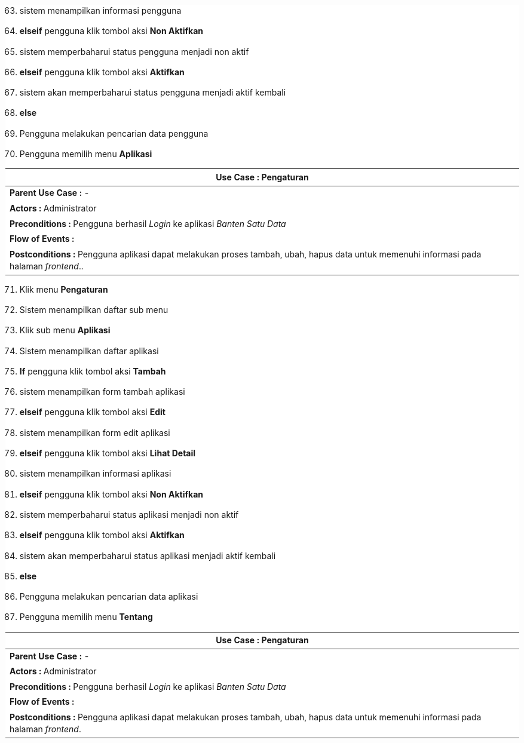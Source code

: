 63. sistem menampilkan informasi pengguna

64. **elseif** pengguna klik tombol aksi **Non Aktifkan**

65. sistem memperbaharui status pengguna menjadi non aktif

66. **elseif** pengguna klik tombol aksi **Aktifkan**

67. sistem akan memperbaharui status pengguna menjadi aktif kembali

68. **else**

69. Pengguna melakukan pencarian data pengguna

70. Pengguna memilih menu **Aplikasi**

| Use Case **: Pengaturan**                                                                                                                 |
|-------------------------------------------------------------------------------------------------------------------------------------------|
| **Parent Use Case :** -                                                                                                                   |
| **Actors :** Administrator                                                                                                                |
| **Preconditions :** Pengguna berhasil *Login* ke aplikasi *Banten Satu Data*                                                              |
| **Flow of Events :**                                                                                                                      |
| **Postconditions :** Pengguna aplikasi dapat melakukan proses tambah, ubah, hapus data untuk memenuhi informasi pada halaman *frontend*.. |

71. Klik menu **Pengaturan**

72. Sistem menampilkan daftar sub menu

73. Klik sub menu **Aplikasi**

74. Sistem menampilkan daftar aplikasi

75. **If** pengguna klik tombol aksi **Tambah**

76. sistem menampilkan form tambah aplikasi

77. **elseif** pengguna klik tombol aksi **Edit**

78. sistem menampilkan form edit aplikasi

79. **elseif** pengguna klik tombol aksi **Lihat Detail**

80. sistem menampilkan informasi aplikasi

81. **elseif** pengguna klik tombol aksi **Non Aktifkan**

82. sistem memperbaharui status aplikasi menjadi non aktif

83. **elseif** pengguna klik tombol aksi **Aktifkan**

84. sistem akan memperbaharui status aplikasi menjadi aktif kembali

85. **else**

86. Pengguna melakukan pencarian data aplikasi

87. Pengguna memilih menu **Tentang**

| Use Case **: Pengaturan**                                                                                                                |
|------------------------------------------------------------------------------------------------------------------------------------------|
| **Parent Use Case :** -                                                                                                                  |
| **Actors :** Administrator                                                                                                               |
| **Preconditions :** Pengguna berhasil *Login* ke aplikasi *Banten Satu Data*                                                             |
| **Flow of Events :**                                                                                                                     |
| **Postconditions :** Pengguna aplikasi dapat melakukan proses tambah, ubah, hapus data untuk memenuhi informasi pada halaman *frontend*. |
